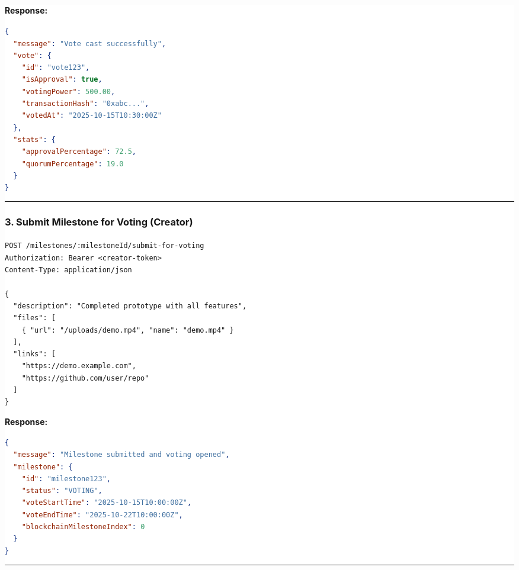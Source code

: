 **Response:**
```json
{
  "message": "Vote cast successfully",
  "vote": {
    "id": "vote123",
    "isApproval": true,
    "votingPower": 500.00,
    "transactionHash": "0xabc...",
    "votedAt": "2025-10-15T10:30:00Z"
  },
  "stats": {
    "approvalPercentage": 72.5,
    "quorumPercentage": 19.0
  }
}
```

---

### 3. Submit Milestone for Voting (Creator)
```http
POST /milestones/:milestoneId/submit-for-voting
Authorization: Bearer <creator-token>
Content-Type: application/json

{
  "description": "Completed prototype with all features",
  "files": [
    { "url": "/uploads/demo.mp4", "name": "demo.mp4" }
  ],
  "links": [
    "https://demo.example.com",
    "https://github.com/user/repo"
  ]
}
```

**Response:**
```json
{
  "message": "Milestone submitted and voting opened",
  "milestone": {
    "id": "milestone123",
    "status": "VOTING",
    "voteStartTime": "2025-10-15T10:00:00Z",
    "voteEndTime": "2025-10-22T10:00:00Z",
    "blockchainMilestoneIndex": 0
  }
}
```

---
